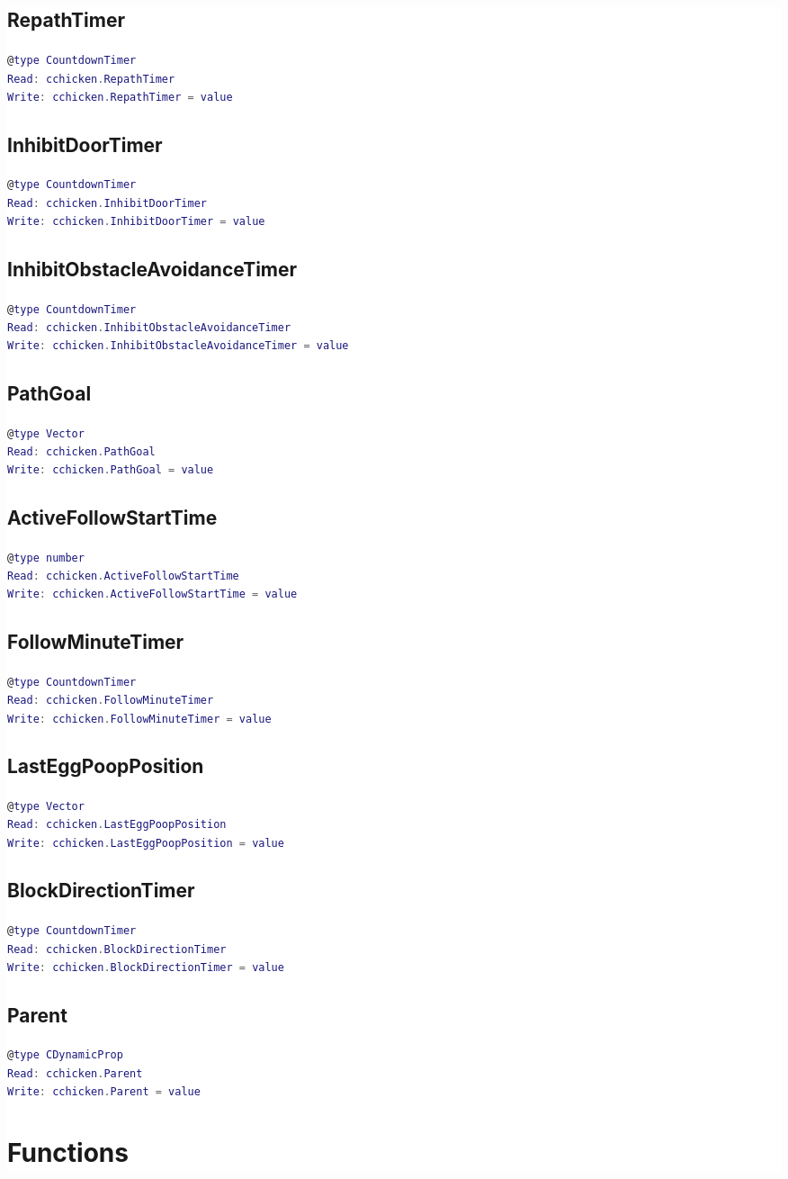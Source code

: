## RepathTimer 
```lua
@type CountdownTimer
Read: cchicken.RepathTimer
Write: cchicken.RepathTimer = value
```
## InhibitDoorTimer 
```lua
@type CountdownTimer
Read: cchicken.InhibitDoorTimer
Write: cchicken.InhibitDoorTimer = value
```
## InhibitObstacleAvoidanceTimer 
```lua
@type CountdownTimer
Read: cchicken.InhibitObstacleAvoidanceTimer
Write: cchicken.InhibitObstacleAvoidanceTimer = value
```
## PathGoal 
```lua
@type Vector
Read: cchicken.PathGoal
Write: cchicken.PathGoal = value
```
## ActiveFollowStartTime 
```lua
@type number
Read: cchicken.ActiveFollowStartTime
Write: cchicken.ActiveFollowStartTime = value
```
## FollowMinuteTimer 
```lua
@type CountdownTimer
Read: cchicken.FollowMinuteTimer
Write: cchicken.FollowMinuteTimer = value
```
## LastEggPoopPosition 
```lua
@type Vector
Read: cchicken.LastEggPoopPosition
Write: cchicken.LastEggPoopPosition = value
```
## BlockDirectionTimer 
```lua
@type CountdownTimer
Read: cchicken.BlockDirectionTimer
Write: cchicken.BlockDirectionTimer = value
```
## Parent 
```lua
@type CDynamicProp
Read: cchicken.Parent
Write: cchicken.Parent = value
```
# Functions